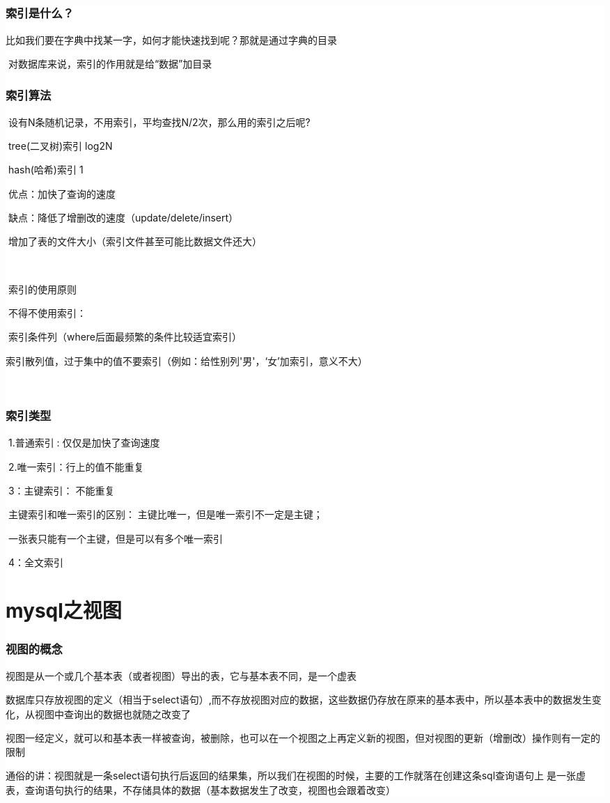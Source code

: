 ### 	索引是什么？

​		比如我们要在字典中找某一字，如何才能快速找到呢？那就是通过字典的目录

​		对数据库来说，索引的作用就是给“数据”加目录

### 	索引算法

​		设有N条随机记录，不用索引，平均查找N/2次，那么用的索引之后呢?

​			tree(二叉树)索引  log2N

​			hash(哈希)索引  1

​			优点：加快了查询的速度

​			缺点：降低了增删改的速度（update/delete/insert）

​				       增加了表的文件大小（索引文件甚至可能比数据文件还大）

​			

​		索引的使用原则

​				不得不使用索引：

​				索引条件列（where后面最频繁的条件比较适宜索引）

​				索引散列值，过于集中的值不要索引（例如：给性别列'男'，‘女’加索引，意义不大）

​	

### 	索引类型

​		1.普通索引 : 仅仅是加快了查询速度

​		2.唯一索引：行上的值不能重复

​		3：主键索引： 不能重复

​		主键索引和唯一索引的区别： 主键比唯一，但是唯一索引不一定是主键；

​		一张表只能有一个主键，但是可以有多个唯一索引

​		4：全文索引



# mysql之视图

### 	视图的概念

​				视图是从一个或几个基本表（或者视图）导出的表，它与基本表不同，是一个虚表

数据库只存放视图的定义（相当于select语句）,而不存放视图对应的数据，这些数据仍存放在原来的基本表中，所以基本表中的数据发生变化，从视图中查询出的数据也就随之改变了

​	视图一经定义，就可以和基本表一样被查询，被删除，也可以在一个视图之上再定义新的视图，但对视图的更新（增删改）操作则有一定的限制

​		通俗的讲：视图就是一条select语句执行后返回的结果集，所以我们在视图的时候，主要的工作就落在创建这条sql查询语句上   是一张虚表，查询语句执行的结果，不存储具体的数据（基本数据发生了改变，视图也会跟着改变）
